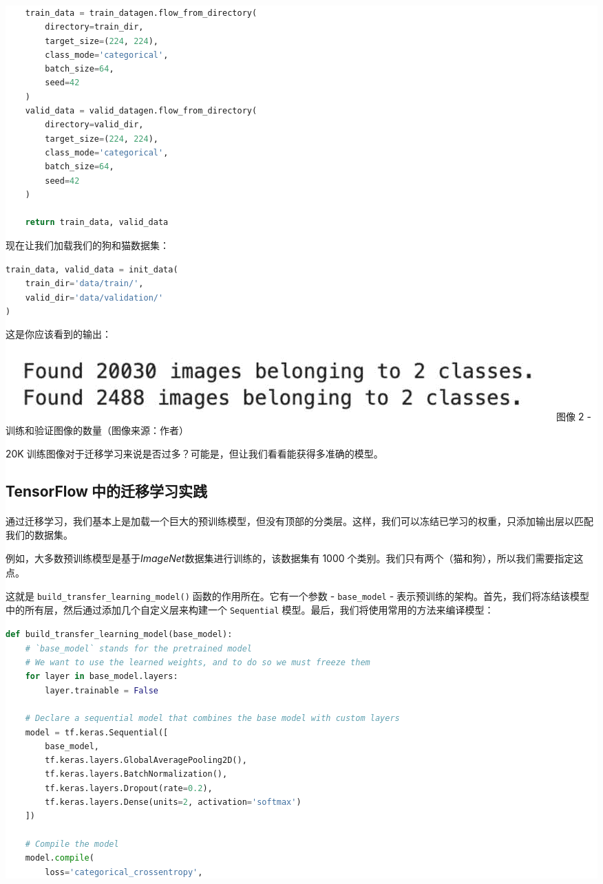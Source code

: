 ```py
    train_data = train_datagen.flow_from_directory(
        directory=train_dir,
        target_size=(224, 224),
        class_mode='categorical',
        batch_size=64,
        seed=42
    )
    valid_data = valid_datagen.flow_from_directory(
        directory=valid_dir,
        target_size=(224, 224),
        class_mode='categorical',
        batch_size=64,
        seed=42
    )

    return train_data, valid_data
```

现在让我们加载我们的狗和猫数据集：

```py
train_data, valid_data = init_data(
    train_dir='data/train/', 
    valid_dir='data/validation/'
)
```

这是你应该看到的输出：

![TensorFlow 用于计算机视觉 - 轻松实现迁移学习](img/605b0afd68cc15a8c20c5ddd23bdf6f5.png)图像 2 - 训练和验证图像的数量（图像来源：作者）

20K 训练图像对于迁移学习来说是否过多？可能是，但让我们看看能获得多准确的模型。

## TensorFlow 中的迁移学习实践

通过迁移学习，我们基本上是加载一个巨大的预训练模型，但没有顶部的分类层。这样，我们可以冻结已学习的权重，只添加输出层以匹配我们的数据集。

例如，大多数预训练模型是基于*ImageNet*数据集进行训练的，该数据集有 1000 个类别。我们只有两个（猫和狗），所以我们需要指定这点。

这就是 `build_transfer_learning_model()` 函数的作用所在。它有一个参数 - `base_model` - 表示预训练的架构。首先，我们将冻结该模型中的所有层，然后通过添加几个自定义层来构建一个 `Sequential` 模型。最后，我们将使用常用的方法来编译模型：

```py
def build_transfer_learning_model(base_model):
    # `base_model` stands for the pretrained model
    # We want to use the learned weights, and to do so we must freeze them
    for layer in base_model.layers:
        layer.trainable = False

    # Declare a sequential model that combines the base model with custom layers
    model = tf.keras.Sequential([
        base_model,
        tf.keras.layers.GlobalAveragePooling2D(),
        tf.keras.layers.BatchNormalization(),
        tf.keras.layers.Dropout(rate=0.2),
        tf.keras.layers.Dense(units=2, activation='softmax')
    ])

    # Compile the model
    model.compile(
        loss='categorical_crossentropy',
```